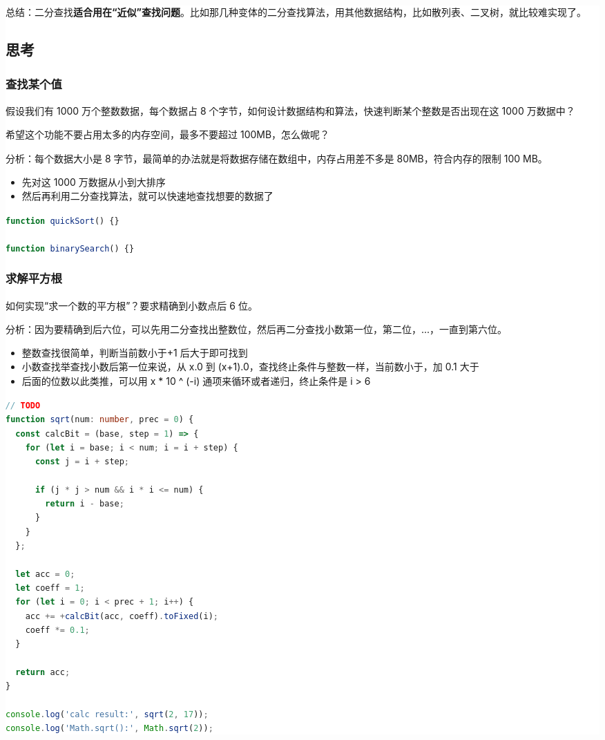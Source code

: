 
总结：二分查找**适合用在“近似”查找问题**。比如那几种变体的二分查找算法，用其他数据结构，比如散列表、二叉树，就比较难实现了。

## 思考

### 查找某个值

假设我们有 1000 万个整数数据，每个数据占 8 个字节，如何设计数据结构和算法，快速判断某个整数是否出现在这 1000 万数据中？

希望这个功能不要占用太多的内存空间，最多不要超过 100MB，怎么做呢？

分析：每个数据大小是 8 字节，最简单的办法就是将数据存储在数组中，内存占用差不多是 80MB，符合内存的限制 100 MB。

- 先对这 1000 万数据从小到大排序
- 然后再利用二分查找算法，就可以快速地查找想要的数据了

```ts
function quickSort() {}

function binarySearch() {}
```

### 求解平方根

如何实现“求一个数的平方根”？要求精确到小数点后 6 位。

分析：因为要精确到后六位，可以先用二分查找出整数位，然后再二分查找小数第一位，第二位，...，一直到第六位。

- 整数查找很简单，判断当前数小于+1 后大于即可找到
- 小数查找举查找小数后第一位来说，从 x.0 到 (x+1).0，查找终止条件与整数一样，当前数小于，加 0.1 大于
- 后面的位数以此类推，可以用 x \* 10 ^ (-i) 通项来循环或者递归，终止条件是 i > 6

```ts
// TODO
function sqrt(num: number, prec = 0) {
  const calcBit = (base, step = 1) => {
    for (let i = base; i < num; i = i + step) {
      const j = i + step;

      if (j * j > num && i * i <= num) {
        return i - base;
      }
    }
  };

  let acc = 0;
  let coeff = 1;
  for (let i = 0; i < prec + 1; i++) {
    acc += +calcBit(acc, coeff).toFixed(i);
    coeff *= 0.1;
  }

  return acc;
}

console.log('calc result:', sqrt(2, 17));
console.log('Math.sqrt():', Math.sqrt(2));
```
